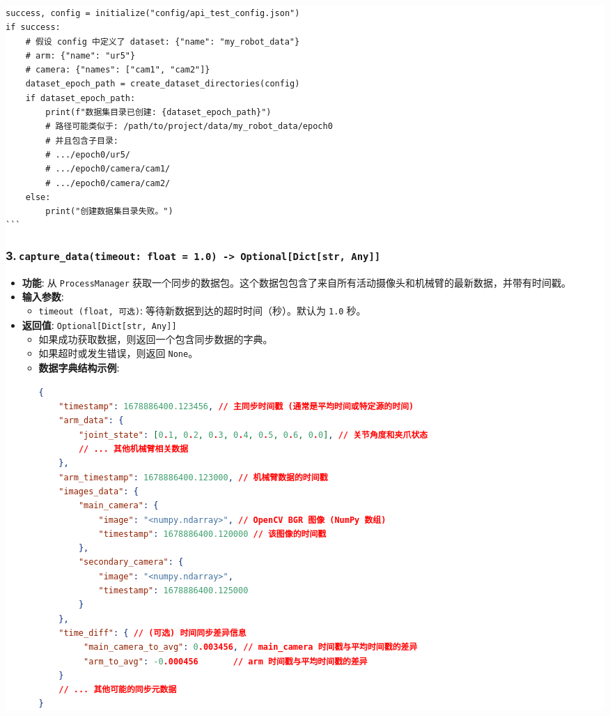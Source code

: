     success, config = initialize("config/api_test_config.json")
    if success:
        # 假设 config 中定义了 dataset: {"name": "my_robot_data"}
        # arm: {"name": "ur5"}
        # camera: {"names": ["cam1", "cam2"]}
        dataset_epoch_path = create_dataset_directories(config)
        if dataset_epoch_path:
            print(f"数据集目录已创建: {dataset_epoch_path}")
            # 路径可能类似于: /path/to/project/data/my_robot_data/epoch0
            # 并且包含子目录:
            # .../epoch0/ur5/
            # .../epoch0/camera/cam1/
            # .../epoch0/camera/cam2/
        else:
            print("创建数据集目录失败。")
    ```

### 3. `capture_data(timeout: float = 1.0) -> Optional[Dict[str, Any]]`

*   **功能**: 从 `ProcessManager` 获取一个同步的数据包。这个数据包包含了来自所有活动摄像头和机械臂的最新数据，并带有时间戳。
*   **输入参数**:
    *   `timeout (float, 可选)`: 等待新数据到达的超时时间（秒）。默认为 `1.0` 秒。
*   **返回值**: `Optional[Dict[str, Any]]`
    *   如果成功获取数据，则返回一个包含同步数据的字典。
    *   如果超时或发生错误，则返回 `None`。
    *   **数据字典结构示例**:
        ```json
        {
            "timestamp": 1678886400.123456, // 主同步时间戳 (通常是平均时间或特定源的时间)
            "arm_data": {
                "joint_state": [0.1, 0.2, 0.3, 0.4, 0.5, 0.6, 0.0], // 关节角度和夹爪状态
                // ... 其他机械臂相关数据
            },
            "arm_timestamp": 1678886400.123000, // 机械臂数据的时间戳
            "images_data": {
                "main_camera": {
                    "image": "<numpy.ndarray>", // OpenCV BGR 图像 (NumPy 数组)
                    "timestamp": 1678886400.120000 // 该图像的时间戳
                },
                "secondary_camera": {
                    "image": "<numpy.ndarray>",
                    "timestamp": 1678886400.125000
                }
            },
            "time_diff": { // (可选) 时间同步差异信息
                 "main_camera_to_avg": 0.003456, // main_camera 时间戳与平均时间戳的差异
                 "arm_to_avg": -0.000456       // arm 时间戳与平均时间戳的差异
            }
            // ... 其他可能的同步元数据
        }